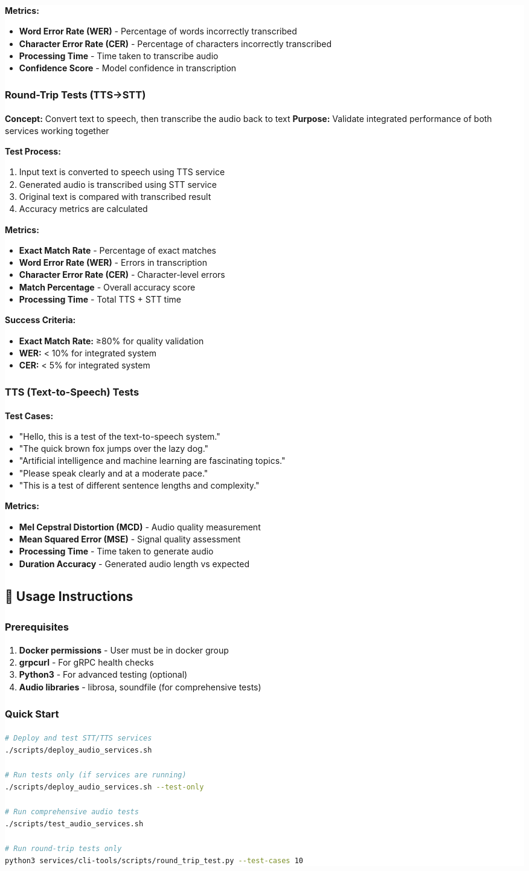 **Metrics:**
- **Word Error Rate (WER)** - Percentage of words incorrectly transcribed
- **Character Error Rate (CER)** - Percentage of characters incorrectly transcribed
- **Processing Time** - Time taken to transcribe audio
- **Confidence Score** - Model confidence in transcription

### Round-Trip Tests (TTS→STT)
**Concept:** Convert text to speech, then transcribe the audio back to text
**Purpose:** Validate integrated performance of both services working together

**Test Process:**
1. Input text is converted to speech using TTS service
2. Generated audio is transcribed using STT service
3. Original text is compared with transcribed result
4. Accuracy metrics are calculated

**Metrics:**
- **Exact Match Rate** - Percentage of exact matches
- **Word Error Rate (WER)** - Errors in transcription
- **Character Error Rate (CER)** - Character-level errors
- **Match Percentage** - Overall accuracy score
- **Processing Time** - Total TTS + STT time

**Success Criteria:**
- **Exact Match Rate:** ≥80% for quality validation
- **WER:** < 10% for integrated system
- **CER:** < 5% for integrated system

### TTS (Text-to-Speech) Tests
**Test Cases:**
- "Hello, this is a test of the text-to-speech system."
- "The quick brown fox jumps over the lazy dog."
- "Artificial intelligence and machine learning are fascinating topics."
- "Please speak clearly and at a moderate pace."
- "This is a test of different sentence lengths and complexity."

**Metrics:**
- **Mel Cepstral Distortion (MCD)** - Audio quality measurement
- **Mean Squared Error (MSE)** - Signal quality assessment
- **Processing Time** - Time taken to generate audio
- **Duration Accuracy** - Generated audio length vs expected

## 🚀 Usage Instructions

### Prerequisites
1. **Docker permissions** - User must be in docker group
2. **grpcurl** - For gRPC health checks
3. **Python3** - For advanced testing (optional)
4. **Audio libraries** - librosa, soundfile (for comprehensive tests)

### Quick Start
```bash
# Deploy and test STT/TTS services
./scripts/deploy_audio_services.sh

# Run tests only (if services are running)
./scripts/deploy_audio_services.sh --test-only

# Run comprehensive audio tests
./scripts/test_audio_services.sh

# Run round-trip tests only
python3 services/cli-tools/scripts/round_trip_test.py --test-cases 10

```